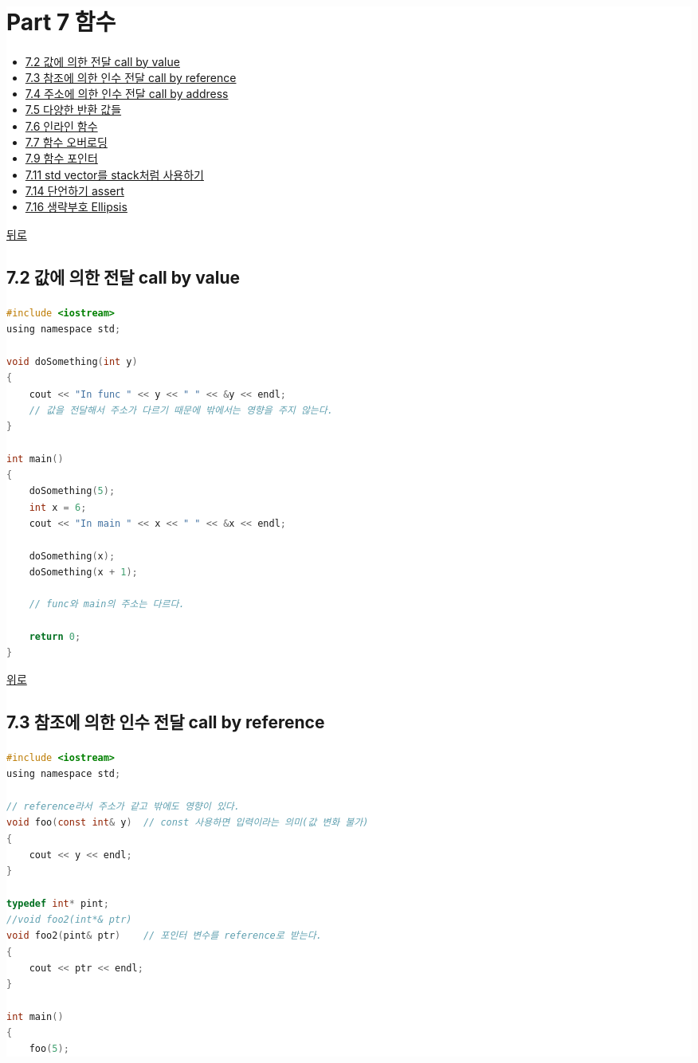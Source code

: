 # Part 7 함수
* [7.2 값에 의한 전달 call by value](#72-값에-의한-전달-call-by-value)
* [7.3 참조에 의한 인수 전달 call by reference](#73-참조에-의한-인수-전달-call-by-reference)
* [7.4 주소에 의한 인수 전달 call by address](#74-주소에-의한-인수-전달-call-by-address)
* [7.5 다양한 반환 값들](#75-다양한-반환-값들)
* [7.6 인라인 함수](#76-인라인-함수)
* [7.7 함수 오버로딩](#77-함수-오버로딩)
* [7.9 함수 포인터](#79-함수-포인터)
* [7.11 std vector를 stack처럼 사용하기](#711-std-vector를-stack처럼-사용하기)
* [7.14 단언하기 assert](#714-단언하기-assert)
* [7.16 생략부호 Ellipsis](#716-생략부호-ellipsis)

[뒤로](https://github.com/hhhan0315/Algorithm)

## 7.2 값에 의한 전달 call by value
```c
#include <iostream>
using namespace std;

void doSomething(int y)
{
	cout << "In func " << y << " " << &y << endl;
	// 값을 전달해서 주소가 다르기 때문에 밖에서는 영향을 주지 않는다.
}

int main()
{
	doSomething(5);
	int x = 6;
	cout << "In main " << x << " " << &x << endl;

	doSomething(x);
	doSomething(x + 1);

	// func와 main의 주소는 다르다.

	return 0;
}
```
[위로](#part-7-함수)

## 7.3 참조에 의한 인수 전달 call by reference
```c
#include <iostream>
using namespace std;

// reference라서 주소가 같고 밖에도 영향이 있다.
void foo(const int& y)	// const 사용하면 입력이라는 의미(값 변화 불가)
{
	cout << y << endl;
}

typedef int* pint;
//void foo2(int*& ptr)
void foo2(pint& ptr)	// 포인터 변수를 reference로 받는다.
{
	cout << ptr << endl;
}

int main()
{
	foo(5);
```
